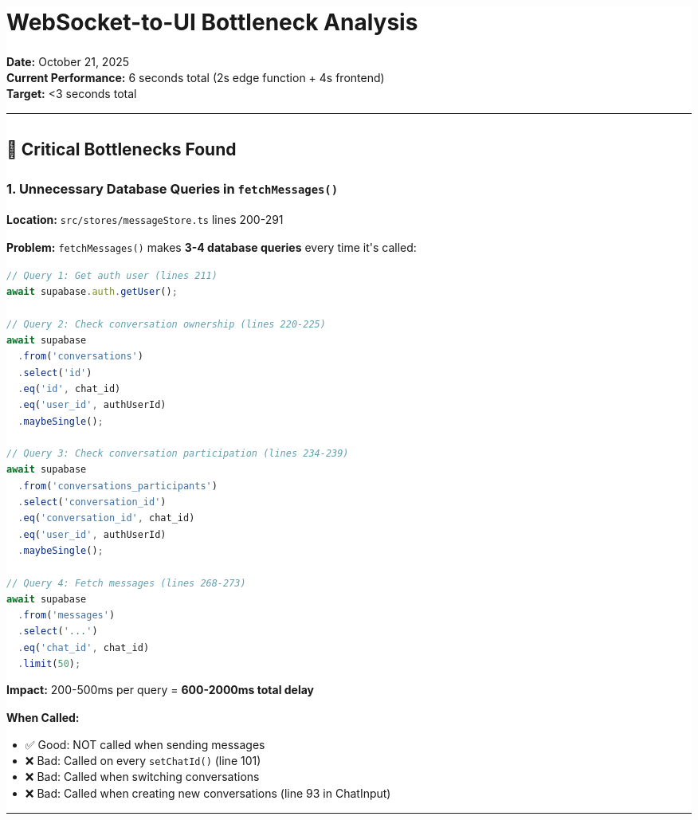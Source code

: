 # WebSocket-to-UI Bottleneck Analysis

**Date:** October 21, 2025  
**Current Performance:** 6 seconds total (2s edge function + 4s frontend)  
**Target:** <3 seconds total

---

## 🔴 Critical Bottlenecks Found

### 1. **Unnecessary Database Queries in `fetchMessages()`**

**Location:** `src/stores/messageStore.ts` lines 200-291

**Problem:** `fetchMessages()` makes **3-4 database queries** every time it's called:

```typescript
// Query 1: Get auth user (lines 211)
await supabase.auth.getUser();

// Query 2: Check conversation ownership (lines 220-225)
await supabase
  .from('conversations')
  .select('id')
  .eq('id', chat_id)
  .eq('user_id', authUserId)
  .maybeSingle();

// Query 3: Check conversation participation (lines 234-239)
await supabase
  .from('conversations_participants')
  .select('conversation_id')
  .eq('conversation_id', chat_id)
  .eq('user_id', authUserId)
  .maybeSingle();

// Query 4: Fetch messages (lines 268-273)
await supabase
  .from('messages')
  .select('...')
  .eq('chat_id', chat_id)
  .limit(50);
```

**Impact:** 200-500ms per query = **600-2000ms total delay**

**When Called:**
- ✅ Good: NOT called when sending messages
- ❌ Bad: Called on every `setChatId()` (line 101)
- ❌ Bad: Called when switching conversations
- ❌ Bad: Called when creating new conversations (line 93 in ChatInput)

---
